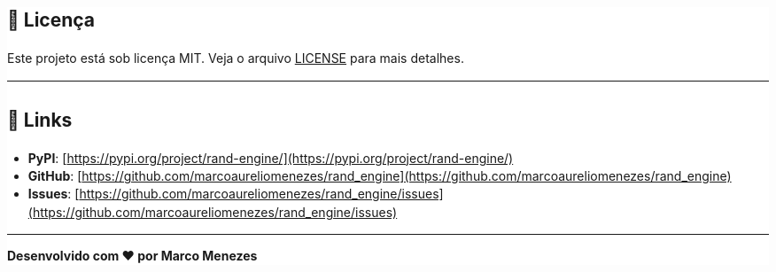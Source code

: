 
## 📄 Licença

Este projeto está sob licença MIT. Veja o arquivo [LICENSE](LICENSE) para mais detalhes.

---

## 🔗 Links

- **PyPI**: [https://pypi.org/project/rand-engine/](https://pypi.org/project/rand-engine/)
- **GitHub**: [https://github.com/marcoaureliomenezes/rand_engine](https://github.com/marcoaureliomenezes/rand_engine)
- **Issues**: [https://github.com/marcoaureliomenezes/rand_engine/issues](https://github.com/marcoaureliomenezes/rand_engine/issues)

---

**Desenvolvido com ❤️ por Marco Menezes**
